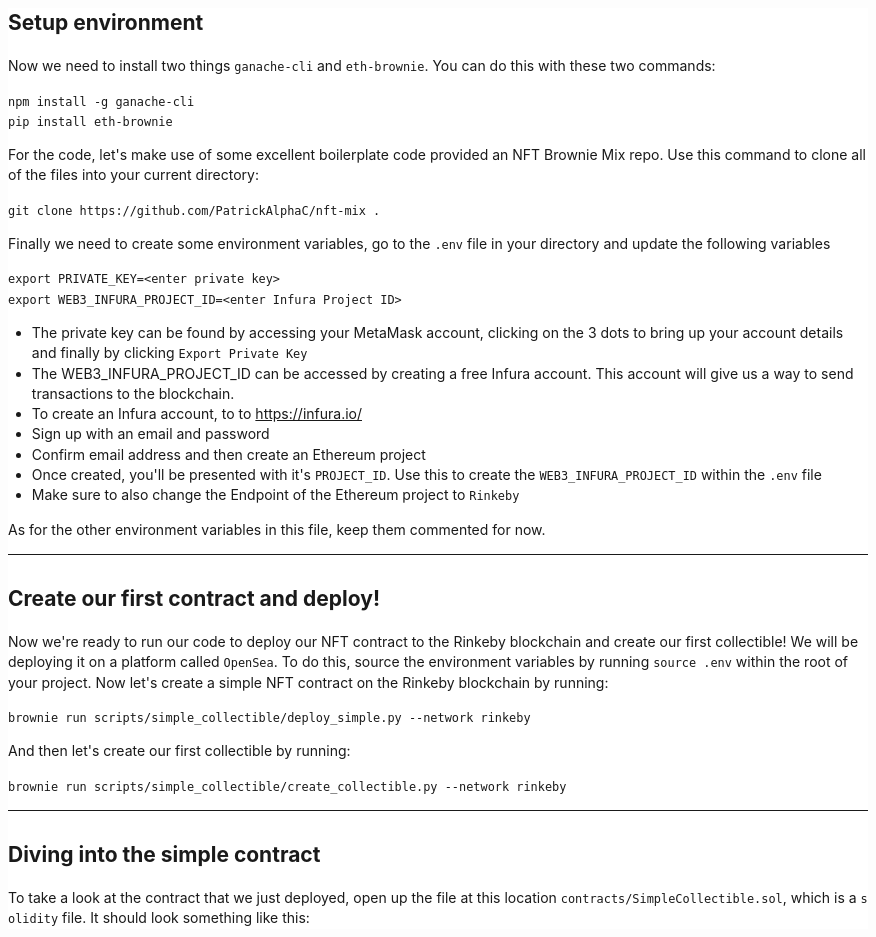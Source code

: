 
## Setup environment

Now we need to install two things `ganache-cli` and `eth-brownie`. You can do this with these two commands:

    npm install -g ganache-cli
    pip install eth-brownie

For the code, let's make use of some excellent boilerplate code provided an NFT Brownie Mix repo. Use this command to clone all of the files into your current directory:

    git clone https://github.com/PatrickAlphaC/nft-mix .

Finally we need to create some environment variables, go to the `.env` file in your directory and update the following variables

```
export PRIVATE_KEY=<enter private key>
export WEB3_INFURA_PROJECT_ID=<enter Infura Project ID>
```

- The private key can be found by accessing your MetaMask account, clicking on the 3 dots to bring up your account details and finally by clicking `Export Private Key`
- The WEB3_INFURA_PROJECT_ID can be accessed by creating a free Infura account. This account will give us a way to send transactions to the blockchain.
- To create an Infura account, to to https://infura.io/
- Sign up with an email and password
- Confirm email address and then create an Ethereum project
- Once created, you'll be presented with it's `PROJECT_ID`. Use this to create the `WEB3_INFURA_PROJECT_ID` within the `.env` file
- Make sure to also change the Endpoint of the Ethereum project to `Rinkeby`

As for the other environment variables in this file, keep them commented for now.

---

## Create our first contract and deploy!

Now we're ready to run our code to deploy our NFT contract to the Rinkeby blockchain and create our first collectible! We will be deploying it on a platform called `OpenSea`. To do this, source the environment variables by running `source .env` within the root of your project. Now let's create a simple NFT contract on the Rinkeby blockchain by running:

    brownie run scripts/simple_collectible/deploy_simple.py --network rinkeby

And then let's create our first collectible by running:

    brownie run scripts/simple_collectible/create_collectible.py --network rinkeby

---

## Diving into the simple contract

To take a look at the contract that we just deployed, open up the file at this location `contracts/SimpleCollectible.sol`, which is a `solidity` file. It should look something like this:
